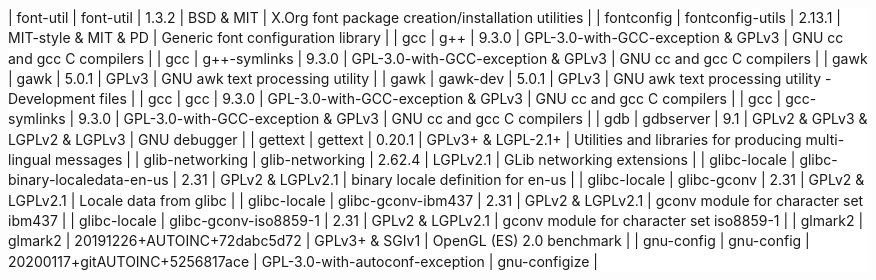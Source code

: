| font-util                        | font-util                                               | 1.3.2                          | BSD & MIT                                                         | X.Org font package creation/installation utilities                                                                                                |
| fontconfig                       | fontconfig-utils                                        | 2.13.1                         | MIT-style & MIT & PD                                              | Generic font configuration library                                                                                                                |
| gcc                              | g++                                                     | 9.3.0                          | GPL-3.0-with-GCC-exception & GPLv3                                | GNU cc and gcc C compilers                                                                                                                        |
| gcc                              | g++-symlinks                                            | 9.3.0                          | GPL-3.0-with-GCC-exception & GPLv3                                | GNU cc and gcc C compilers                                                                                                                        |
| gawk                             | gawk                                                    | 5.0.1                          | GPLv3                                                             | GNU awk text processing utility                                                                                                                   |
| gawk                             | gawk-dev                                                | 5.0.1                          | GPLv3                                                             | GNU awk text processing utility - Development files                                                                                               |
| gcc                              | gcc                                                     | 9.3.0                          | GPL-3.0-with-GCC-exception & GPLv3                                | GNU cc and gcc C compilers                                                                                                                        |
| gcc                              | gcc-symlinks                                            | 9.3.0                          | GPL-3.0-with-GCC-exception & GPLv3                                | GNU cc and gcc C compilers                                                                                                                        |
| gdb                              | gdbserver                                               | 9.1                            | GPLv2 & GPLv3 & LGPLv2 & LGPLv3                                   | GNU debugger                                                                                                                                      |
| gettext                          | gettext                                                 | 0.20.1                         | GPLv3+ & LGPL-2.1+                                                | Utilities and libraries for producing multi-lingual messages                                                                                      |
| glib-networking                  | glib-networking                                         | 2.62.4                         | LGPLv2.1                                                          | GLib networking extensions                                                                                                                        |
| glibc-locale                     | glibc-binary-localedata-en-us                           | 2.31                           | GPLv2 & LGPLv2.1                                                  | binary locale definition for en-us                                                                                                                |
| glibc-locale                     | glibc-gconv                                             | 2.31                           | GPLv2 & LGPLv2.1                                                  | Locale data from glibc                                                                                                                            |
| glibc-locale                     | glibc-gconv-ibm437                                      | 2.31                           | GPLv2 & LGPLv2.1                                                  | gconv module for character set ibm437                                                                                                             |
| glibc-locale                     | glibc-gconv-iso8859-1                                   | 2.31                           | GPLv2 & LGPLv2.1                                                  | gconv module for character set iso8859-1                                                                                                          |
| glmark2                          | glmark2                                                 | 20191226+AUTOINC+72dabc5d72    | GPLv3+ & SGIv1                                                    | OpenGL (ES) 2.0 benchmark                                                                                                                         |
| gnu-config                       | gnu-config                                              | 20200117+gitAUTOINC+5256817ace | GPL-3.0-with-autoconf-exception                                   | gnu-configize                                                                                                                                     |